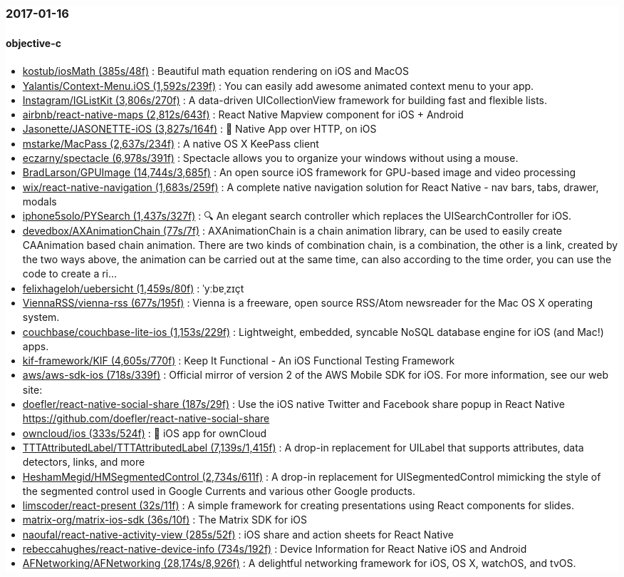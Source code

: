 ### 2017-01-16

#### objective-c
* [kostub/iosMath (385s/48f)](https://github.com/kostub/iosMath) : Beautiful math equation rendering on iOS and MacOS
* [Yalantis/Context-Menu.iOS (1,592s/239f)](https://github.com/Yalantis/Context-Menu.iOS) : You can easily add awesome animated context menu to your app.
* [Instagram/IGListKit (3,806s/270f)](https://github.com/Instagram/IGListKit) : A data-driven UICollectionView framework for building fast and flexible lists.
* [airbnb/react-native-maps (2,812s/643f)](https://github.com/airbnb/react-native-maps) : React Native Mapview component for iOS + Android
* [Jasonette/JASONETTE-iOS (3,827s/164f)](https://github.com/Jasonette/JASONETTE-iOS) : 📡 Native App over HTTP, on iOS
* [mstarke/MacPass (2,637s/234f)](https://github.com/mstarke/MacPass) : A native OS X KeePass client
* [eczarny/spectacle (6,978s/391f)](https://github.com/eczarny/spectacle) : Spectacle allows you to organize your windows without using a mouse.
* [BradLarson/GPUImage (14,744s/3,685f)](https://github.com/BradLarson/GPUImage) : An open source iOS framework for GPU-based image and video processing
* [wix/react-native-navigation (1,683s/259f)](https://github.com/wix/react-native-navigation) : A complete native navigation solution for React Native - nav bars, tabs, drawer, modals
* [iphone5solo/PYSearch (1,437s/327f)](https://github.com/iphone5solo/PYSearch) : 🔍 An elegant search controller which replaces the UISearchController for iOS.
* [devedbox/AXAnimationChain (77s/7f)](https://github.com/devedbox/AXAnimationChain) : AXAnimationChain is a chain animation library, can be used to easily create CAAnimation based chain animation. There are two kinds of combination chain, is a combination, the other is a link, created by the two ways above, the animation can be carried out at the same time, can also according to the time order, you can use the code to create a ri…
* [felixhageloh/uebersicht (1,459s/80f)](https://github.com/felixhageloh/uebersicht) : ˈyːbɐˌzɪçt
* [ViennaRSS/vienna-rss (677s/195f)](https://github.com/ViennaRSS/vienna-rss) : Vienna is a freeware, open source RSS/Atom newsreader for the Mac OS X operating system.
* [couchbase/couchbase-lite-ios (1,153s/229f)](https://github.com/couchbase/couchbase-lite-ios) : Lightweight, embedded, syncable NoSQL database engine for iOS (and Mac!) apps.
* [kif-framework/KIF (4,605s/770f)](https://github.com/kif-framework/KIF) : Keep It Functional - An iOS Functional Testing Framework
* [aws/aws-sdk-ios (718s/339f)](https://github.com/aws/aws-sdk-ios) : Official mirror of version 2 of the AWS Mobile SDK for iOS. For more information, see our web site:
* [doefler/react-native-social-share (187s/29f)](https://github.com/doefler/react-native-social-share) : Use the iOS native Twitter and Facebook share popup in React Native https://github.com/doefler/react-native-social-share
* [owncloud/ios (333s/524f)](https://github.com/owncloud/ios) : 📱 iOS app for ownCloud
* [TTTAttributedLabel/TTTAttributedLabel (7,139s/1,415f)](https://github.com/TTTAttributedLabel/TTTAttributedLabel) : A drop-in replacement for UILabel that supports attributes, data detectors, links, and more
* [HeshamMegid/HMSegmentedControl (2,734s/611f)](https://github.com/HeshamMegid/HMSegmentedControl) : A drop-in replacement for UISegmentedControl mimicking the style of the segmented control used in Google Currents and various other Google products.
* [limscoder/react-present (32s/11f)](https://github.com/limscoder/react-present) : A simple framework for creating presentations using React components for slides.
* [matrix-org/matrix-ios-sdk (36s/10f)](https://github.com/matrix-org/matrix-ios-sdk) : The Matrix SDK for iOS
* [naoufal/react-native-activity-view (285s/52f)](https://github.com/naoufal/react-native-activity-view) : iOS share and action sheets for React Native
* [rebeccahughes/react-native-device-info (734s/192f)](https://github.com/rebeccahughes/react-native-device-info) : Device Information for React Native iOS and Android
* [AFNetworking/AFNetworking (28,174s/8,926f)](https://github.com/AFNetworking/AFNetworking) : A delightful networking framework for iOS, OS X, watchOS, and tvOS.
